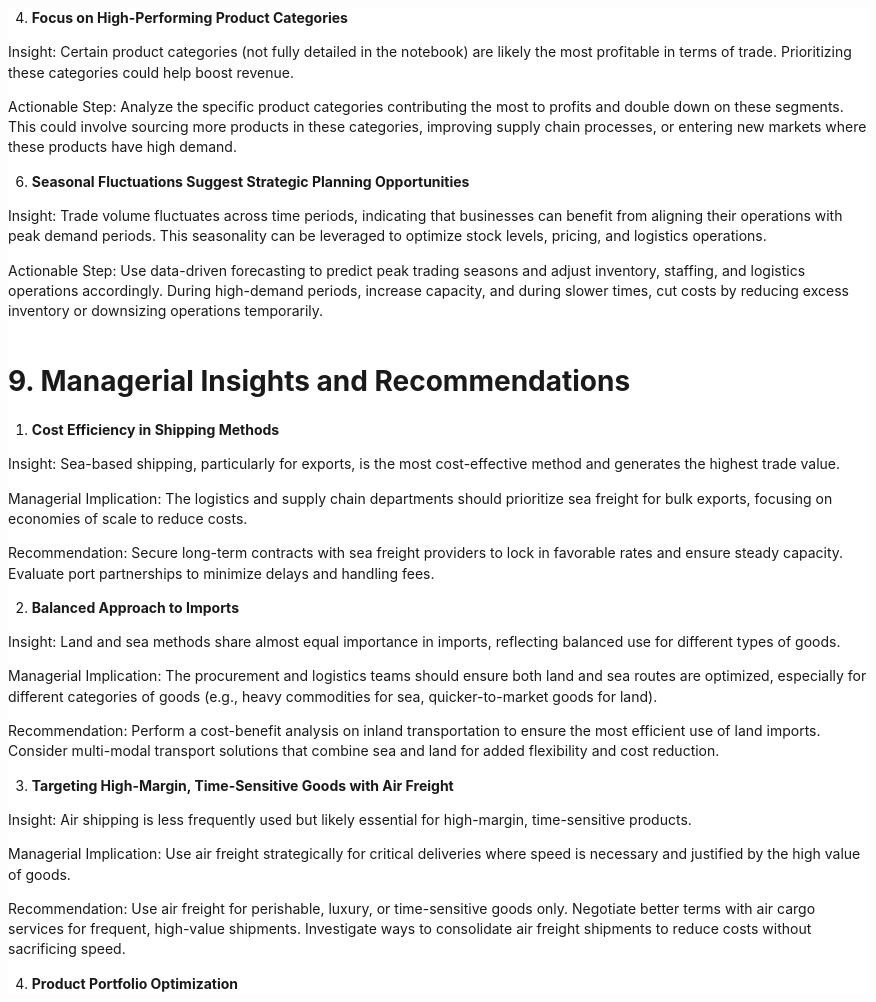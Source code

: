 4. **Focus on High-Performing Product Categories**

Insight: Certain product categories (not fully detailed in the notebook) are likely the most profitable in terms of trade. Prioritizing these categories could help boost revenue.

Actionable Step: Analyze the specific product categories contributing the most to profits and double down on these segments. This could involve sourcing more products in these categories, improving supply chain processes, or entering new markets where these products have high demand.

6. **Seasonal Fluctuations Suggest Strategic Planning Opportunities**

Insight: Trade volume fluctuates across time periods, indicating that businesses can benefit from aligning their operations with peak demand periods. This seasonality can be leveraged to optimize stock levels, pricing, and logistics operations.

Actionable Step: Use data-driven forecasting to predict peak trading seasons and adjust inventory, staffing, and logistics operations accordingly. During high-demand periods, increase capacity, and during slower times, cut costs by reducing excess inventory or downsizing operations temporarily.

# 9. Managerial Insights and Recommendations 

1. **Cost Efficiency in Shipping Methods**

Insight: Sea-based shipping, particularly for exports, is the most cost-effective method and generates the highest trade value.

Managerial Implication: The logistics and supply chain departments should prioritize sea freight for bulk exports, focusing on economies of scale to reduce costs.

Recommendation: Secure long-term contracts with sea freight providers to lock in favorable rates and ensure steady capacity. Evaluate port partnerships to minimize delays and handling fees.

2. **Balanced Approach to Imports**

Insight: Land and sea methods share almost equal importance in imports, reflecting balanced use for different types of goods.

Managerial Implication: The procurement and logistics teams should ensure both land and sea routes are optimized, especially for different categories of goods (e.g., heavy commodities for sea, quicker-to-market goods for land).

Recommendation: Perform a cost-benefit analysis on inland transportation to ensure the most efficient use of land imports. Consider multi-modal transport solutions that combine sea and land for added flexibility and cost reduction.

3. **Targeting High-Margin, Time-Sensitive Goods with Air Freight**

Insight: Air shipping is less frequently used but likely essential for high-margin, time-sensitive products.

Managerial Implication: Use air freight strategically for critical deliveries where speed is necessary and justified by the high value of goods.

Recommendation: Use air freight for perishable, luxury, or time-sensitive goods only. Negotiate better terms with air cargo services for frequent, high-value shipments. Investigate ways to consolidate air freight shipments to reduce costs without sacrificing speed.

4. **Product Portfolio Optimization**
